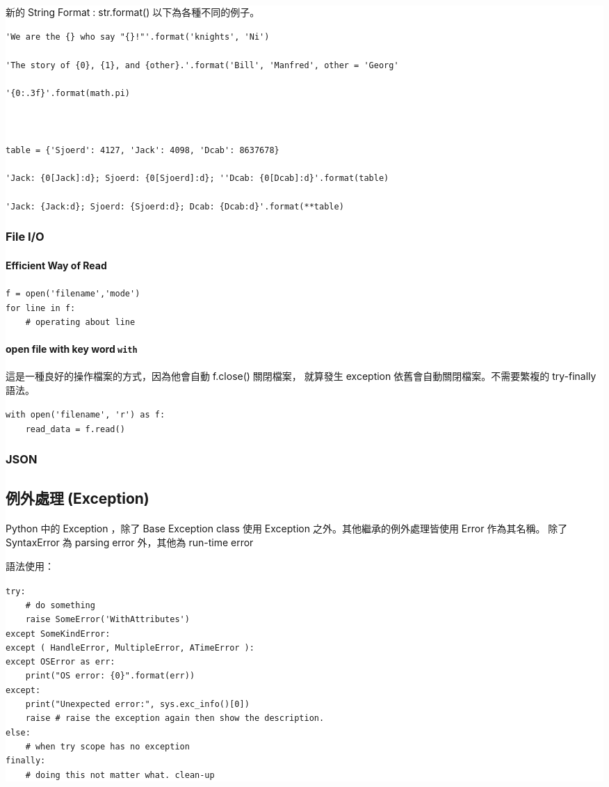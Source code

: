 新的 String Format : str.format() 以下為各種不同的例子。

	'We are the {} who say "{}!"'.format('knights', 'Ni')
	
	'The story of {0}, {1}, and {other}.'.format('Bill', 'Manfred', other = 'Georg'

	'{0:.3f}'.format(math.pi)



	table = {'Sjoerd': 4127, 'Jack': 4098, 'Dcab': 8637678}
	
	'Jack: {0[Jack]:d}; Sjoerd: {0[Sjoerd]:d}; ''Dcab: {0[Dcab]:d}'.format(table)
	
	'Jack: {Jack:d}; Sjoerd: {Sjoerd:d}; Dcab: {Dcab:d}'.format(**table)

### File I/O

#### Efficient Way of Read

	f = open('filename','mode')
	for line in f:
		# operating about line

#### open file with key word `with`

這是一種良好的操作檔案的方式，因為他會自動 f.close() 關閉檔案，
就算發生 exception 依舊會自動關閉檔案。不需要繁複的 try-finally 語法。

	with open('filename', 'r') as f:
	    read_data = f.read()

### JSON	


例外處理 (Exception)
--

Python 中的 Exception ，除了 Base Exception class 使用 Exception 之外。其他繼承的例外處理皆使用 Error 作為其名稱。
除了 SyntaxError 為 parsing error 外，其他為 run-time error

語法使用：

   	try:
		# do something 
		raise SomeError('WithAttributes')
	except SomeKindError:
	except ( HandleError, MultipleError, ATimeError ):
	except OSError as err:
        print("OS error: {0}".format(err))
    except:
        print("Unexpected error:", sys.exc_info()[0])
        raise # raise the exception again then show the description.
    else:
        # when try scope has no exception
    finally:
        # doing this not matter what. clean-up


[mainSource1]: https://learnpythonthehardway.org/book/ "Learn Python the Hard Way"
[mainSource2]: https://docs.python.org.tw/3/tutorial/index.html 
[mainSource3]: https://www.codecademy.com/learn/learn-python
[subjectStudy1]: http://djangogirlstaipei.herokuapp.com/tutorials/